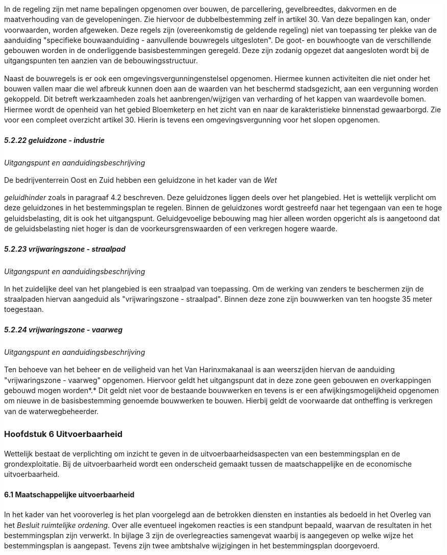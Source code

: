 In de regeling zijn met name bepalingen opgenomen over bouwen, de parcellering, gevelbreedtes, dakvormen en de maatverhouding van de gevelopeningen. Zie hiervoor de dubbelbestemming zelf in artikel 30. Van deze bepalingen kan, onder voorwaarden, worden afgeweken. Deze regels zijn (overeenkomstig de geldende regeling) niet van toepassing ter plekke van de aanduiding "specifieke bouwaanduiding \- aanvullende bouwregels uitgesloten". De goot\- en bouwhoogte van de verschillende gebouwen worden in de onderliggende basisbestemmingen geregeld. Deze zijn zodanig opgezet dat aangesloten wordt bij de uitgangspunten ten aanzien van de bebouwingsstructuur.

Naast de bouwregels is er ook een omgevingsvergunningenstelsel opgenomen. Hiermee kunnen activiteiten die niet onder het bouwen vallen maar die wel afbreuk kunnen doen aan de waarden van het beschermd stadsgezicht, aan een vergunning worden gekoppeld. Dit betreft werkzaamheden zoals het aanbrengen/wijzigen van verharding of het kappen van waardevolle bomen. Hiermee wordt de openheid van het gebied Bloemketerp en het zicht van en naar de karakteristieke binnenstad gewaarborgd. Zie voor een compleet overzicht artikel 30. Hierin is tevens een omgevingsvergunning voor het slopen opgenomen.

##### 5\.2\.22 geluidzone \- industrie

*Uitgangspunt en aanduidingsbeschrijving*

De bedrijventerrein Oost en Zuid hebben een geluidzone in het kader van de *Wet*

*geluidhinder* zoals in paragraaf 4\.2 beschreven. Deze geluidzones liggen deels over het plangebied. Het is wettelijk verplicht om deze geluidzones in het bestemmingsplan te regelen. Binnen de geluidzones wordt gestreefd naar het tegengaan van een te hoge geluidsbelasting, dit is ook het uitgangspunt. Geluidgevoelige bebouwing mag hier alleen worden opgericht als is aangetoond dat de geluidsbelasting niet hoger is dan de voorkeursgrenswaarden of een verkregen hogere waarde.

##### 5\.2\.23 vrijwaringszone \- straalpad

*Uitgangspunt en aanduidingsbeschrijving*

In het zuidelijke deel van het plangebied is een straalpad van toepassing. Om de werking van zenders te beschermen zijn de straalpaden hiervan aangeduid als "vrijwaringszone \- straalpad". Binnen deze zone zijn bouwwerken van ten hoogste 35 meter toegestaan.

##### 5\.2\.24 vrijwaringszone \- vaarweg

*Uitgangspunt en aanduidingsbeschrijving*

Ten behoeve van het beheer en de veiligheid van het Van Harinxmakanaal is aan weerszijden hiervan de aanduiding "vrijwaringszone \- vaarweg" opgenomen. Hiervoor geldt het uitgangspunt dat in deze zone geen gebouwen en overkappingen gebouwd mogen worden*.* Dit geldt niet voor de bestaande bouwwerken en tevens is er een afwijkingsmogelijkheid opgenomen om nieuwe in de basisbestemming genoemde bouwwerken te bouwen. Hierbij geldt de voorwaarde dat ontheffing is verkregen van de waterwegbeheerder.

### Hoofdstuk 6 Uitvoerbaarheid

Wettelijk bestaat de verplichting om inzicht te geven in de uitvoerbaarheidsaspecten van een bestemmingsplan en de grondexploitatie. Bij de uitvoerbaarheid wordt een onderscheid gemaakt tussen de maatschappelijke en de economische uitvoerbaarheid.

#### 6\.1 Maatschappelijke uitvoerbaarheid

In het kader van het vooroverleg is het plan voorgelegd aan de betrokken diensten en instanties als bedoeld in het Overleg van het *Besluit ruimtelijke ordening*. Over alle eventueel ingekomen reacties is een standpunt bepaald, waarvan de resultaten in het bestemmingsplan zijn verwerkt. In bijlage 3 zijn de overlegreacties samengevat waarbij is aangegeven op welke wijze het bestemmingsplan is aangepast. Tevens zijn twee ambtshalve wijzigingen in het bestemmingsplan doorgevoerd.
